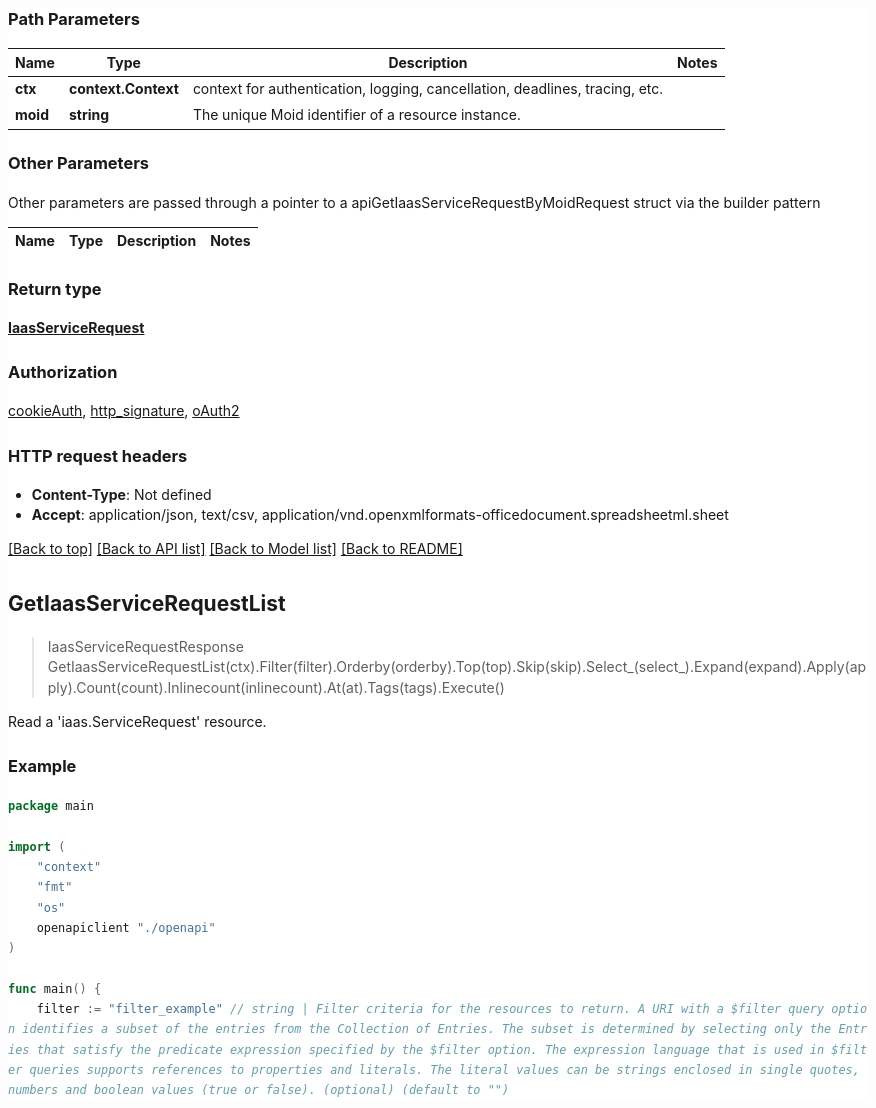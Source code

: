 ### Path Parameters


Name | Type | Description  | Notes
------------- | ------------- | ------------- | -------------
**ctx** | **context.Context** | context for authentication, logging, cancellation, deadlines, tracing, etc.
**moid** | **string** | The unique Moid identifier of a resource instance. | 

### Other Parameters

Other parameters are passed through a pointer to a apiGetIaasServiceRequestByMoidRequest struct via the builder pattern


Name | Type | Description  | Notes
------------- | ------------- | ------------- | -------------


### Return type

[**IaasServiceRequest**](iaas.ServiceRequest.md)

### Authorization

[cookieAuth](../README.md#cookieAuth), [http_signature](../README.md#http_signature), [oAuth2](../README.md#oAuth2)

### HTTP request headers

- **Content-Type**: Not defined
- **Accept**: application/json, text/csv, application/vnd.openxmlformats-officedocument.spreadsheetml.sheet

[[Back to top]](#) [[Back to API list]](../README.md#documentation-for-api-endpoints)
[[Back to Model list]](../README.md#documentation-for-models)
[[Back to README]](../README.md)


## GetIaasServiceRequestList

> IaasServiceRequestResponse GetIaasServiceRequestList(ctx).Filter(filter).Orderby(orderby).Top(top).Skip(skip).Select_(select_).Expand(expand).Apply(apply).Count(count).Inlinecount(inlinecount).At(at).Tags(tags).Execute()

Read a 'iaas.ServiceRequest' resource.

### Example

```go
package main

import (
    "context"
    "fmt"
    "os"
    openapiclient "./openapi"
)

func main() {
    filter := "filter_example" // string | Filter criteria for the resources to return. A URI with a $filter query option identifies a subset of the entries from the Collection of Entries. The subset is determined by selecting only the Entries that satisfy the predicate expression specified by the $filter option. The expression language that is used in $filter queries supports references to properties and literals. The literal values can be strings enclosed in single quotes, numbers and boolean values (true or false). (optional) (default to "")
```